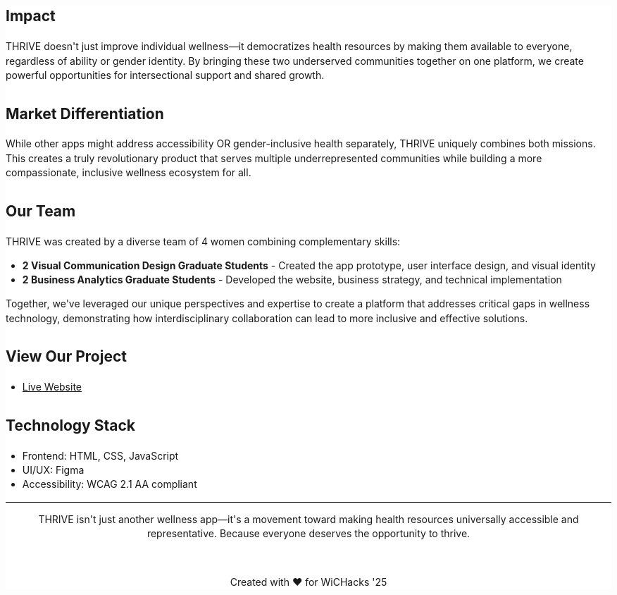## Impact

THRIVE doesn't just improve individual wellness—it democratizes health resources by making them available to everyone, regardless of ability or gender identity. By bringing these two underserved communities together on one platform, we create powerful opportunities for intersectional support and shared growth.

## Market Differentiation

While other apps might address accessibility OR gender-inclusive health separately, THRIVE uniquely combines both missions. This creates a truly revolutionary product that serves multiple underrepresented communities while building a more compassionate, inclusive wellness ecosystem for all.

## Our Team

THRIVE was created by a diverse team of 4 women combining complementary skills:

- **2 Visual Communication Design Graduate Students** - Created the app prototype, user interface design, and visual identity
- **2 Business Analytics Graduate Students** - Developed the website, business strategy, and technical implementation

Together, we've leveraged our unique perspectives and expertise to create a platform that addresses critical gaps in wellness technology, demonstrating how interdisciplinary collaboration can lead to more inclusive and effective solutions.

## View Our Project

- [Live Website](https://ushabu.github.io/Thrive_Website/)

## Technology Stack

- Frontend: HTML, CSS, JavaScript
- UI/UX: Figma
- Accessibility: WCAG 2.1 AA compliant

---

<div align="center">
  <p>THRIVE isn't just another wellness app—it's a movement toward making health resources universally accessible and representative. Because everyone deserves the opportunity to thrive.</p>
  <br>
  <p>Created with ❤️ for WiCHacks '25</p>
</div>
